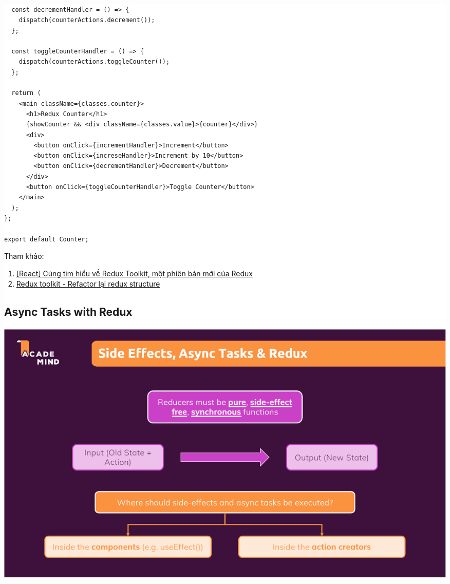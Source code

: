 ```
  const decrementHandler = () => {
    dispatch(counterActions.decrement());
  };

  const toggleCounterHandler = () => {
    dispatch(counterActions.toggleCounter());
  };

  return (
    <main className={classes.counter}>
      <h1>Redux Counter</h1>
      {showCounter && <div className={classes.value}>{counter}</div>}
      <div>
        <button onClick={incrementHandler}>Increment</button>
        <button onClick={increseHandler}>Increment by 10</button>
        <button onClick={decrementHandler}>Decrement</button>
      </div>
      <button onClick={toggleCounterHandler}>Toggle Counter</button>
    </main>
  );
};

export default Counter;
```

Tham khảo:

1. [[React] Cùng tìm hiểu về Redux Toolkit, một phiên bản mới của Redux](https://viblo.asia/p/react-cung-tim-hieu-ve-redux-toolkit-mot-phien-ban-moi-cua-redux-XL6lA6yg5ek)
2. [Redux toolkit - Refactor lại redux structure](https://viblo.asia/p/redux-toolkit-refactor-lai-redux-structure-RQqKL0pmK7z)

## Async Tasks with Redux

![](../Screenshots/async-redux.png)
